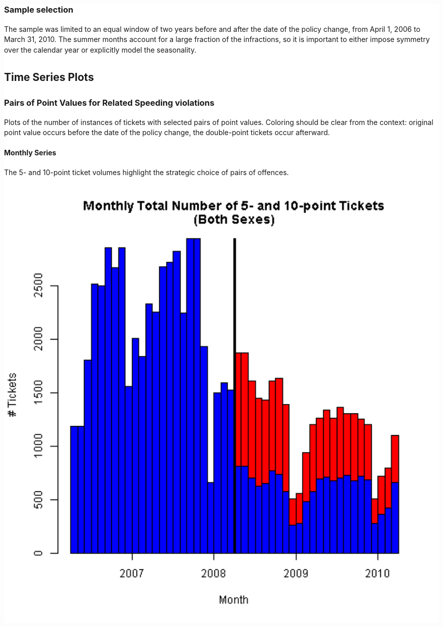 ### Sample selection

The sample was limited to an equal window of two years before and after the date of the policy change,
from April 1, 2006 to March 31, 2010.
The summer months account for a large fraction of the infractions, so it is important to either impose symmetry over the calendar year or explicitly model the seasonality.




## Time Series Plots



### Pairs of Point Values for Related Speeding violations

Plots of the number of instances of tickets with selected pairs of point values.
Coloring should be clear from the context: original point value occurs before the
date of the policy change, the double-point tickets occur afterward.

#### Monthly Series

The 5- and 10-point ticket volumes highlight the strategic choice of pairs of offences.

<img src="num_pts_5_10_all.png" width="1000" />